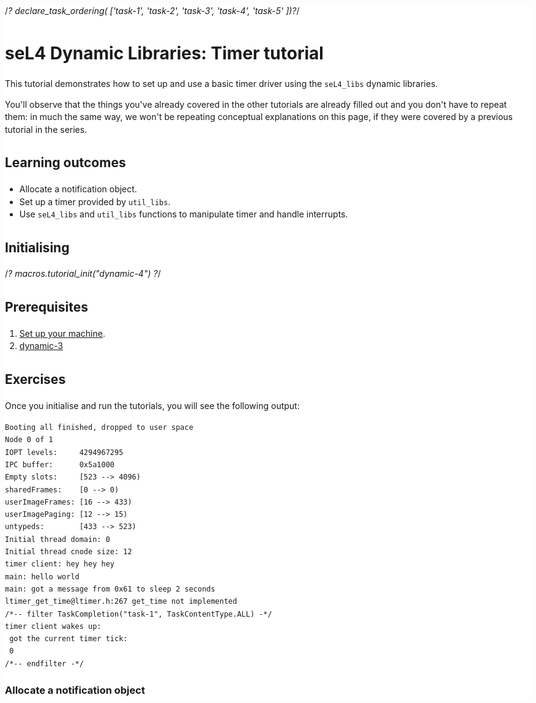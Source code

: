 

/*? declare_task_ordering(
['task-1',
'task-2',
'task-3',
'task-4',
'task-5'
])?*/
# seL4 Dynamic Libraries: Timer tutorial

This tutorial demonstrates how to set up and use a basic timer driver using the
`seL4_libs` dynamic libraries.

You'll observe that the things you've already covered in the other
tutorials are already filled out and you don't have to repeat them: in
much the same way, we won't be repeating conceptual explanations on this
page, if they were covered by a previous tutorial in the series.

## Learning outcomes

- Allocate a notification object.
- Set up a timer provided by `util_libs`.
- Use `seL4_libs` and `util_libs` functions to manipulate timer and
      handle interrupts.

## Initialising

/*? macros.tutorial_init("dynamic-4") ?*/

## Prerequisites

1. [Set up your machine](https://docs.sel4.systems/HostDependencies).
1. [dynamic-3](https://docs.sel4.systems/Tutorials/dynamic-3)

## Exercises

Once you initialise and run the tutorials, you will see the following output:

```
Booting all finished, dropped to user space
Node 0 of 1
IOPT levels:     4294967295
IPC buffer:      0x5a1000
Empty slots:     [523 --> 4096)
sharedFrames:    [0 --> 0)
userImageFrames: [16 --> 433)
userImagePaging: [12 --> 15)
untypeds:        [433 --> 523)
Initial thread domain: 0
Initial thread cnode size: 12
timer client: hey hey hey
main: hello world
main: got a message from 0x61 to sleep 2 seconds
ltimer_get_time@ltimer.h:267 get_time not implemented
/*-- filter TaskCompletion("task-1", TaskContentType.ALL) -*/
timer client wakes up:
 got the current timer tick:
 0
/*-- endfilter -*/
```
### Allocate a notification object
